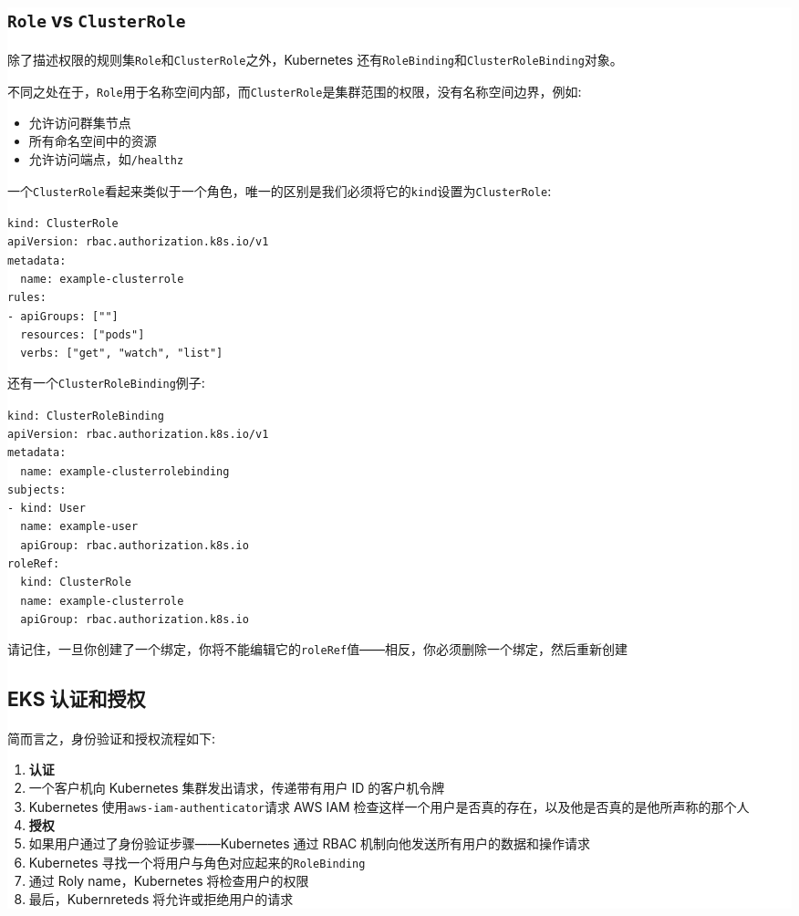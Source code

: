## `Role` vs `ClusterRole`

除了描述权限的规则集`Role`和`ClusterRole`之外，Kubernetes 还有`RoleBinding`和`ClusterRoleBinding`对象。

不同之处在于，`Role`用于名称空间内部，而`ClusterRole`是集群范围的权限，没有名称空间边界，例如:

*   允许访问群集节点
*   所有命名空间中的资源
*   允许访问端点，如`/healthz`

一个`ClusterRole`看起来类似于一个角色，唯一的区别是我们必须将它的`kind`设置为`ClusterRole`:

```
kind: ClusterRole
apiVersion: rbac.authorization.k8s.io/v1
metadata:
  name: example-clusterrole
rules:
- apiGroups: [""]
  resources: ["pods"]
  verbs: ["get", "watch", "list"]
```

还有一个`ClusterRoleBinding`例子:

```
kind: ClusterRoleBinding
apiVersion: rbac.authorization.k8s.io/v1
metadata:
  name: example-clusterrolebinding
subjects:
- kind: User
  name: example-user
  apiGroup: rbac.authorization.k8s.io
roleRef:
  kind: ClusterRole
  name: example-clusterrole
  apiGroup: rbac.authorization.k8s.io
```

请记住，一旦你创建了一个绑定，你将不能编辑它的`roleRef`值——相反，你必须删除一个绑定，然后重新创建

## EKS 认证和授权

简而言之，身份验证和授权流程如下:

1.  **认证**
2.  一个客户机向 Kubernetes 集群发出请求，传递带有用户 ID 的客户机令牌
3.  Kubernetes 使用`aws-iam-authenticator`请求 AWS IAM 检查这样一个用户是否真的存在，以及他是否真的是他所声称的那个人
4.  **授权**
5.  如果用户通过了身份验证步骤——Kubernetes 通过 RBAC 机制向他发送所有用户的数据和操作请求
6.  Kubernetes 寻找一个将用户与角色对应起来的`RoleBinding`
7.  通过 Rolу name，Kubernetes 将检查用户的权限
8.  最后，Kubernreteds 将允许或拒绝用户的请求
